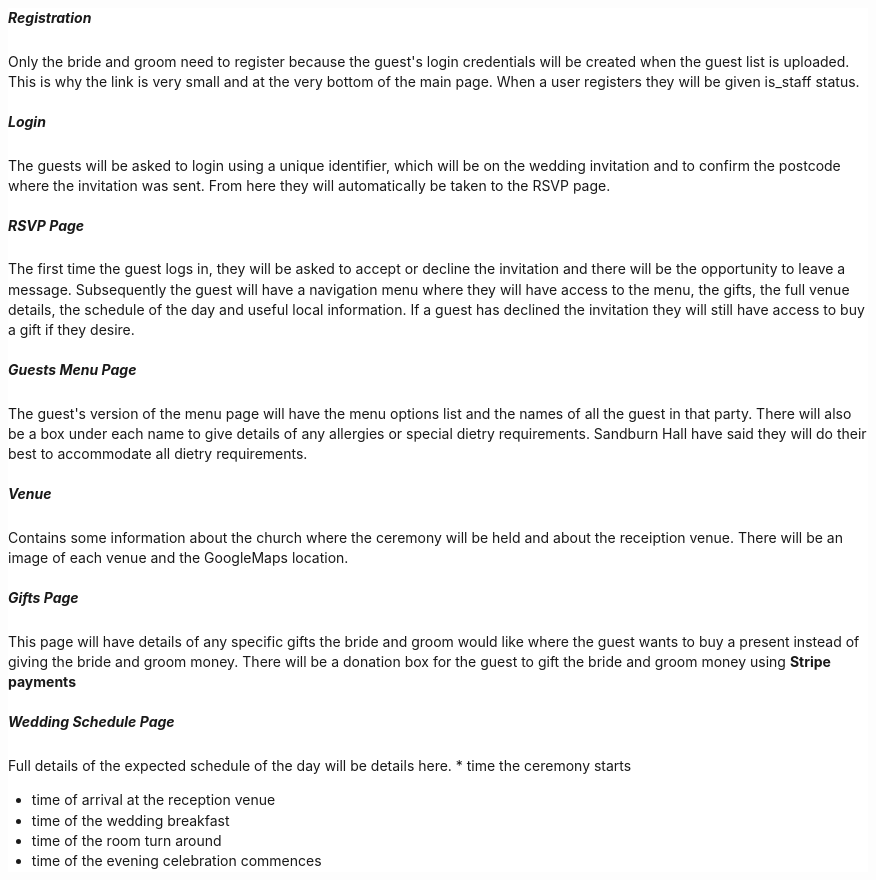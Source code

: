 <a></a>

##### Registration

Only the bride and groom need to register because the guest's login credentials will be created when the guest list is uploaded. This is why the link is very small and at the very bottom of the main page. When a user registers they will be given is_staff status. 

<a></a>

##### Login

The guests will be asked to login using a unique identifier, which will be on the wedding invitation and to confirm the postcode where the invitation was sent. From here they will automatically be taken to the RSVP page.

<a></a>

##### RSVP Page

The first time the guest logs in, they will be asked to accept or decline the invitation and there will be the opportunity to leave a message. Subsequently the guest will have a navigation menu where they will have access to the menu, the gifts, the full venue details, the schedule of the day and useful local information. If a guest has declined the invitation they will still have access to buy a gift if they desire.

<a></a>

##### Guests Menu Page

The guest's version of the menu page will have the menu options list and the names of all the guest in that party. There will also be a box under each name to give details of any allergies or special dietry requirements. Sandburn Hall have said they will do their best to accommodate all dietry requirements.  

<a></a>

##### Venue

Contains some information about the church where the ceremony will be held and about the receiption venue. There will be an image of each venue and the GoogleMaps location.

<a></a>

##### Gifts Page

This page will have details of any specific gifts the bride and groom would like where the guest wants to buy a present instead of giving the bride and groom money. There will be a donation box for the guest to gift the bride and groom money using **Stripe payments**

<a></a>

##### Wedding Schedule Page

Full details of the expected schedule of the day will be details here. * time the ceremony starts
* time of arrival at the reception venue
* time of the wedding breakfast
* time of the room turn around
* time of the evening celebration commences 
